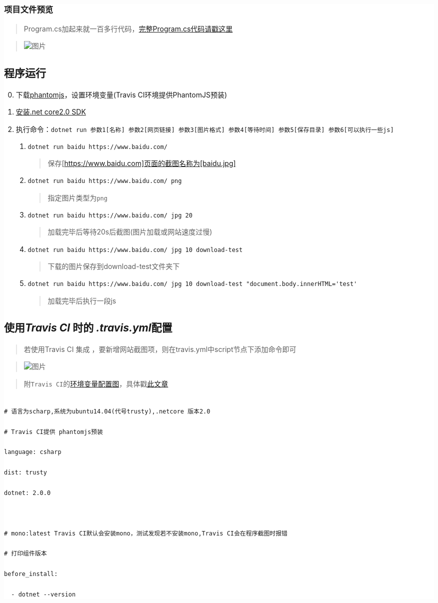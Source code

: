 ### 项目文件预览

> Program.cs加起来就一百多行代码，[完整Program.cs代码请戳这里](https://github.com/yimogit/SiteHistory/blob/master/Program.cs)

> ![图片](https://dn-coding-net-production-pp.qbox.me/95e1ba37-4ac5-433d-be26-9d77446bc656.png)



## 程序运行		



0. 下载[phantomjs](http://phantomjs.org/)，设置环境变量(Travis CI环境提供PhantomJS预装)

1. [安装.net core2.0 SDK](https://www.microsoft.com/net/core#windowscmd)

2. 执行命令：`dotnet run 参数1[名称] 参数2[网页链接] 参数3[图片格式] 参数4[等待时间] 参数5[保存目录] 参数6[可以执行一些js]`

	1. `dotnet run baidu https://www.baidu.com/`

		> 保存[https://www.baidu.com]页面的截图名称为[baidu.jpg]

	2. `dotnet run baidu https://www.baidu.com/ png`

		>指定图片类型为`png`

	3. `dotnet run baidu https://www.baidu.com/ jpg 20`

		> 加载完毕后等待20s后截图(图片加载或网站速度过慢)

	4. `dotnet run baidu https://www.baidu.com/ jpg 10 download-test`

		> 下载的图片保存到download-test文件夹下

	4. `dotnet run baidu https://www.baidu.com/ jpg 10 download-test "document.body.innerHTML='test'`

		> 加载完毕后执行一段js



## 使用*Travis CI* 时的 *.travis.yml*配置



> 若使用Travis CI 集成 ，要新增网站截图项，则在travis.yml中script节点下添加命令即可

> ![图片](https://dn-coding-net-production-pp.qbox.me/5a25f1ca-ef44-4b0f-88de-30acbea55959.png)

> 附`Travis CI`的[环境变量配置图](https://dn-coding-net-production-pp.qbox.me/bf0c7ba6-586f-4963-8073-959b658c0c07.png)，具体戳[此文章](http://www.cnblogs.com/morang/p/7228488.html)

```

# 语言为scharp,系统为ubuntu14.04(代号trusty),.netcore 版本2.0

# Travis CI提供 phantomjs预装

language: csharp

dist: trusty

dotnet: 2.0.0



# mono:latest Travis CI默认会安装mono，测试发现若不安装mono,Travis CI会在程序截图时报错

# 打印组件版本

before_install:

  - dotnet --version

```
